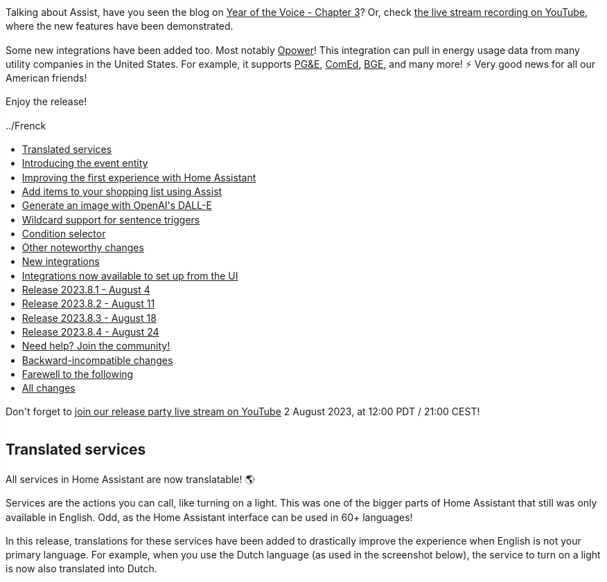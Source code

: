 Talking about Assist, have you seen the blog on [Year of the Voice - Chapter 3](/blog/2023/07/20/year-of-the-voice-chapter-3/)?
Or, check [the live stream recording on YouTube](https://www.youtube.com/watch?v=sXzItFksYFA),
where the new features have been demonstrated.

Some new integrations have been added too. Most notably [Opower](/integrations/opower)!
This integration can pull in energy usage data from many utility companies in
the United States. For example, it supports [PG&E](/integrations/pge),
[ComEd](/integrations/comed), [BGE](/integrations/bge), and many more! ⚡️
Very good news for all our American friends!

Enjoy the release!

../Frenck



- [Translated services](#translated-services)
- [Introducing the event entity](#introducing-the-event-entity)
- [Improving the first experience with Home Assistant](#improving-the-first-experience-with-home-assistant)
- [Add items to your shopping list using Assist](#add-items-to-your-shopping-list-using-assist)
- [Generate an image with OpenAI's DALL-E](#generate-an-image-with-openais-dall-e)
- [Wildcard support for sentence triggers](#wildcard-support-for-sentence-triggers)
- [Condition selector](#condition-selector)
- [Other noteworthy changes](#other-noteworthy-changes)
- [New integrations](#new-integrations)
- [Integrations now available to set up from the UI](#integrations-now-available-to-set-up-from-the-ui)
- [Release 2023.8.1 - August 4](#release-202381---august-4)
- [Release 2023.8.2 - August 11](#release-202382---august-11)
- [Release 2023.8.3 - August 18](#release-202383---august-18)
- [Release 2023.8.4 - August 24](#release-202384---august-24)
- [Need help? Join the community!](#need-help-join-the-community)
- [Backward-incompatible changes](#backward-incompatible-changes)
- [Farewell to the following](#farewell-to-the-following)
- [All changes](#all-changes)

Don't forget to [join our release party live stream on YouTube](https://www.youtube.com/watch?v=4EpUgLW03Pg)
2 August 2023, at 12:00 PDT / 21:00 CEST!

<lite-youtube videoid="4EpUgLW03Pg" videotitle="Home Assistant 2023.8 Release Party"></lite-youtube>

## Translated services

All services in Home Assistant are now translatable! 🌎

Services are the actions you can call, like turning on a light. This was one of
the bigger parts of Home Assistant that still was only available in English.
Odd, as the Home Assistant interface can be used in 60+ languages!

In this release, translations for these services have been added to drastically
improve the experience when English is not your primary language. For example,
when you use the Dutch language (as used in the screenshot below), the service
to turn on a light is now also translated into Dutch.

